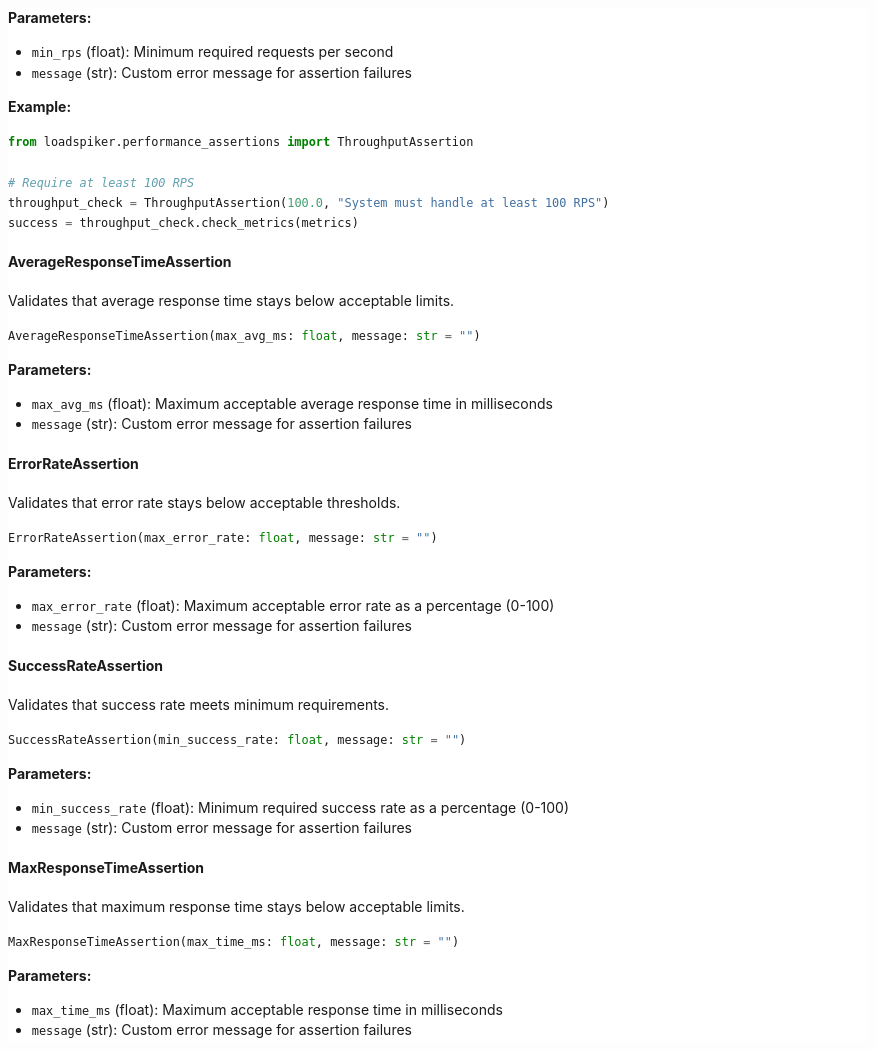 **Parameters:**
- `min_rps` (float): Minimum required requests per second
- `message` (str): Custom error message for assertion failures

**Example:**
```python
from loadspiker.performance_assertions import ThroughputAssertion

# Require at least 100 RPS
throughput_check = ThroughputAssertion(100.0, "System must handle at least 100 RPS")
success = throughput_check.check_metrics(metrics)
```

#### AverageResponseTimeAssertion

Validates that average response time stays below acceptable limits.

```python
AverageResponseTimeAssertion(max_avg_ms: float, message: str = "")
```

**Parameters:**
- `max_avg_ms` (float): Maximum acceptable average response time in milliseconds
- `message` (str): Custom error message for assertion failures

#### ErrorRateAssertion

Validates that error rate stays below acceptable thresholds.

```python
ErrorRateAssertion(max_error_rate: float, message: str = "")
```

**Parameters:**
- `max_error_rate` (float): Maximum acceptable error rate as a percentage (0-100)
- `message` (str): Custom error message for assertion failures

#### SuccessRateAssertion

Validates that success rate meets minimum requirements.

```python
SuccessRateAssertion(min_success_rate: float, message: str = "")
```

**Parameters:**
- `min_success_rate` (float): Minimum required success rate as a percentage (0-100)
- `message` (str): Custom error message for assertion failures

#### MaxResponseTimeAssertion

Validates that maximum response time stays below acceptable limits.

```python
MaxResponseTimeAssertion(max_time_ms: float, message: str = "")
```

**Parameters:**
- `max_time_ms` (float): Maximum acceptable response time in milliseconds
- `message` (str): Custom error message for assertion failures
